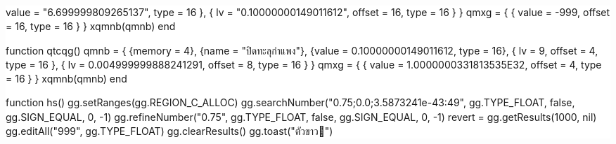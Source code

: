   value = "6.699999809265137",
  type = 16
  },
  {
  lv = "0.10000000149011612",
  offset = 16,
  type = 16
  }
}
qmxg = {
  {
  value = -999,
  offset = 16,
  type = 16
  }
}
xqmnb(qmnb)
end

function qtcqg()
qmnb = {
  {memory = 4},
  {name = "ปิดทะลุกำแพง"},
  {value = 0.10000000149011612, type = 16},
  {
  lv = 9,
  offset = 4,
  type = 16
  },
  {
  lv = 0.004999999888241291,
  offset = 8,
  type = 16
  }
}
qmxg = {
  {
  value = 1.0000000331813535E32,
  offset = 4,
  type = 16
  }
}
xqmnb(qmnb)
end

function hs()
  gg.setRanges(gg.REGION_C_ALLOC)
  gg.searchNumber("0.75;0.0;3.5873241e-43:49", gg.TYPE_FLOAT, false, gg.SIGN_EQUAL, 0, -1)
  gg.refineNumber("0.75", gg.TYPE_FLOAT, false, gg.SIGN_EQUAL, 0, -1)
  revert = gg.getResults(1000, nil)
  gg.editAll("999", gg.TYPE_FLOAT)
  gg.clearResults()
  gg.toast("ตัวขาว👻")
  